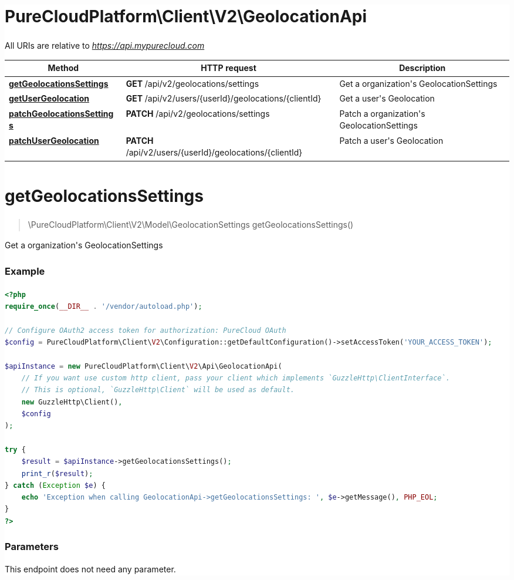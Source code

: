 # PureCloudPlatform\Client\V2\GeolocationApi

All URIs are relative to *https://api.mypurecloud.com*

Method | HTTP request | Description
------------- | ------------- | -------------
[**getGeolocationsSettings**](GeolocationApi.md#getGeolocationsSettings) | **GET** /api/v2/geolocations/settings | Get a organization&#39;s GeolocationSettings
[**getUserGeolocation**](GeolocationApi.md#getUserGeolocation) | **GET** /api/v2/users/{userId}/geolocations/{clientId} | Get a user&#39;s Geolocation
[**patchGeolocationsSettings**](GeolocationApi.md#patchGeolocationsSettings) | **PATCH** /api/v2/geolocations/settings | Patch a organization&#39;s GeolocationSettings
[**patchUserGeolocation**](GeolocationApi.md#patchUserGeolocation) | **PATCH** /api/v2/users/{userId}/geolocations/{clientId} | Patch a user&#39;s Geolocation


# **getGeolocationsSettings**
> \PureCloudPlatform\Client\V2\Model\GeolocationSettings getGeolocationsSettings()

Get a organization's GeolocationSettings



### Example
```php
<?php
require_once(__DIR__ . '/vendor/autoload.php');

// Configure OAuth2 access token for authorization: PureCloud OAuth
$config = PureCloudPlatform\Client\V2\Configuration::getDefaultConfiguration()->setAccessToken('YOUR_ACCESS_TOKEN');

$apiInstance = new PureCloudPlatform\Client\V2\Api\GeolocationApi(
    // If you want use custom http client, pass your client which implements `GuzzleHttp\ClientInterface`.
    // This is optional, `GuzzleHttp\Client` will be used as default.
    new GuzzleHttp\Client(),
    $config
);

try {
    $result = $apiInstance->getGeolocationsSettings();
    print_r($result);
} catch (Exception $e) {
    echo 'Exception when calling GeolocationApi->getGeolocationsSettings: ', $e->getMessage(), PHP_EOL;
}
?>
```

### Parameters
This endpoint does not need any parameter.

